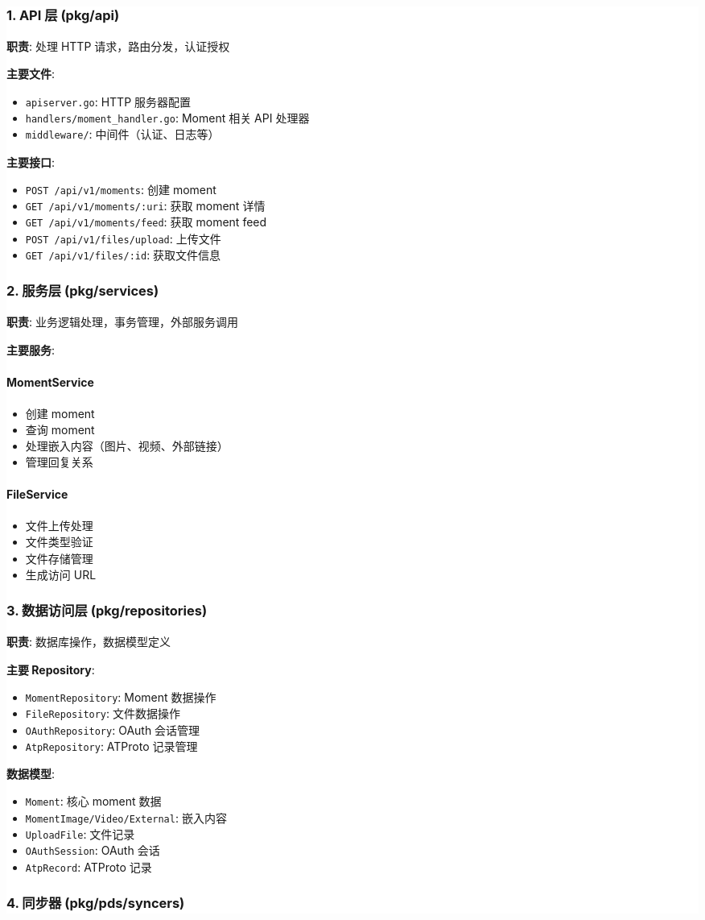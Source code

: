 ### 1. API 层 (pkg/api)

**职责**: 处理 HTTP 请求，路由分发，认证授权

**主要文件**:
- `apiserver.go`: HTTP 服务器配置
- `handlers/moment_handler.go`: Moment 相关 API 处理器
- `middleware/`: 中间件（认证、日志等）

**主要接口**:
- `POST /api/v1/moments`: 创建 moment
- `GET /api/v1/moments/:uri`: 获取 moment 详情
- `GET /api/v1/moments/feed`: 获取 moment feed
- `POST /api/v1/files/upload`: 上传文件
- `GET /api/v1/files/:id`: 获取文件信息

### 2. 服务层 (pkg/services)

**职责**: 业务逻辑处理，事务管理，外部服务调用

**主要服务**:

#### MomentService

- 创建 moment
- 查询 moment
- 处理嵌入内容（图片、视频、外部链接）
- 管理回复关系

#### FileService
- 文件上传处理
- 文件类型验证
- 文件存储管理
- 生成访问 URL

### 3. 数据访问层 (pkg/repositories)

**职责**: 数据库操作，数据模型定义

**主要 Repository**:
- `MomentRepository`: Moment 数据操作
- `FileRepository`: 文件数据操作
- `OAuthRepository`: OAuth 会话管理
- `AtpRepository`: ATProto 记录管理

**数据模型**:
- `Moment`: 核心 moment 数据
- `MomentImage/Video/External`: 嵌入内容
- `UploadFile`: 文件记录
- `OAuthSession`: OAuth 会话
- `AtpRecord`: ATProto 记录

### 4. 同步器 (pkg/pds/syncers)
